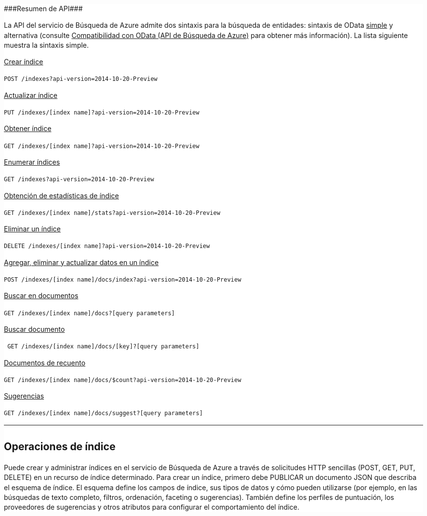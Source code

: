 ###Resumen de API###

La API del servicio de Búsqueda de Azure admite dos sintaxis para la búsqueda de entidades: sintaxis de OData [simple](https://msdn.microsoft.com/library/dn798920.aspx) y alternativa (consulte [Compatibilidad con OData (API de Búsqueda de Azure)](http://msdn.microsoft.com/library/azure/dn798932.aspx) para obtener más información). La lista siguiente muestra la sintaxis simple.

[Crear índice](#CreateIndex)

    POST /indexes?api-version=2014-10-20-Preview

[Actualizar índice](#UpdateIndex)

    PUT /indexes/[index name]?api-version=2014-10-20-Preview

[Obtener índice](#GetIndex)

    GET /indexes/[index name]?api-version=2014-10-20-Preview

[Enumerar índices](#ListIndexes)

    GET /indexes?api-version=2014-10-20-Preview

[Obtención de estadísticas de índice](#GetIndexStats)

    GET /indexes/[index name]/stats?api-version=2014-10-20-Preview

[Eliminar un índice](#DeleteIndex)

    DELETE /indexes/[index name]?api-version=2014-10-20-Preview

[Agregar, eliminar y actualizar datos en un índice](#AddOrUpdateDocuments)

    POST /indexes/[index name]/docs/index?api-version=2014-10-20-Preview

[Buscar en documentos](#SearchDocs)

    GET /indexes/[index name]/docs?[query parameters]

[Buscar documento](#LookupAPI)

     GET /indexes/[index name]/docs/[key]?[query parameters]

[Documentos de recuento](#CountDocs)

    GET /indexes/[index name]/docs/$count?api-version=2014-10-20-Preview

[Sugerencias](#Suggestions)

    GET /indexes/[index name]/docs/suggest?[query parameters]

________________________________________
<a name="IndexOps"></a>
## Operaciones de índice

Puede crear y administrar índices en el servicio de Búsqueda de Azure a través de solicitudes HTTP sencillas (POST, GET, PUT, DELETE) en un recurso de índice determinado. Para crear un índice, primero debe PUBLICAR un documento JSON que describa el esquema de índice. El esquema define los campos de índice, sus tipos de datos y cómo pueden utilizarse (por ejemplo, en las búsquedas de texto completo, filtros, ordenación, faceting o sugerencias). También define los perfiles de puntuación, los proveedores de sugerencias y otros atributos para configurar el comportamiento del índice.

